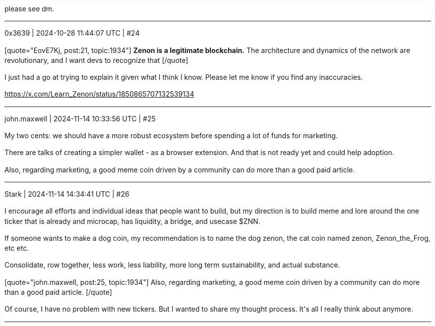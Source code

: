 please see dm.

-------------------------

0x3639 | 2024-10-28 11:44:07 UTC | #24

[quote="EovE7Kj, post:21, topic:1934"]
**Zenon is a legitimate blockchain.** The architecture and dynamics of the network are revolutionary, and I want devs to recognize that
[/quote]

I just had a go at trying to explain it given what I think I know.  Please let me know if you find any inaccuracies.  

https://x.com/Learn_Zenon/status/1850865707132539134

-------------------------

john.maxwell | 2024-11-14 10:33:56 UTC | #25

My two cents: we should have a more robust ecosystem before spending a lot of funds for marketing.

There are talks of creating a simpler wallet - as a browser extension. And that is not ready yet and could help adoption. 

Also, regarding marketing, a good meme coin driven by a community can do more than a good paid article.

-------------------------

Stark | 2024-11-14 14:34:41 UTC | #26

I encourage all efforts and individual ideas that people want to build, but my direction is to build meme and lore around the one ticker that is already and microcap, has liquidity, a bridge, and usecase $ZNN. 

If someone wants to make a dog coin, my recommendation is to name the dog zenon, the cat coin named zenon, Zenon_the_Frog, etc etc.

Consolidate, row together, less work, less liability, more long term sustainability, and actual substance.

[quote="john.maxwell, post:25, topic:1934"]
Also, regarding marketing, a good meme coin driven by a community can do more than a good paid article.
[/quote]

Of course, I have no problem with new tickers. But I wanted to share my thought process. It's all I really think about anymore.

-------------------------

